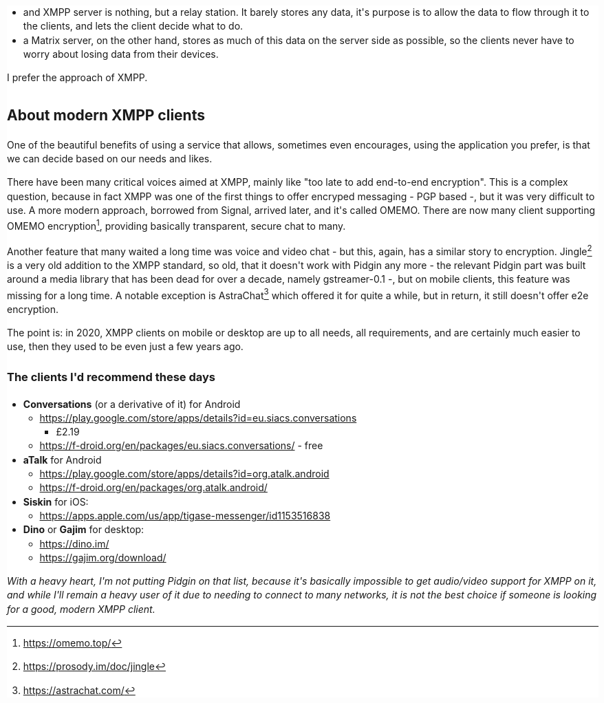 -   and XMPP server is nothing, but a relay station. It barely stores
    any data, it's purpose is to allow the data to flow through it to
    the clients, and lets the client decide what to do.
-   a Matrix server, on the other hand, stores as much of this data on
    the server side as possible, so the clients never have to worry
    about losing data from their devices.

I prefer the approach of XMPP.

## About modern XMPP clients

One of the beautiful benefits of using a service that allows, sometimes
even encourages, using the application you prefer, is that we can decide
based on our needs and likes.

There have been many critical voices aimed at XMPP, mainly like "too
late to add end-to-end encryption". This is a complex question, because
in fact XMPP was one of the first things to offer encryped messaging -
PGP based -, but it was very difficult to use. A more modern approach,
borrowed from Signal, arrived later, and it's called OMEMO. There are
now many client supporting OMEMO encryption[^10], providing basically
transparent, secure chat to many.

Another feature that many waited a long time was voice and video chat -
but this, again, has a similar story to encryption. Jingle[^11] is a
very old addition to the XMPP standard, so old, that it doesn't work
with Pidgin any more - the relevant Pidgin part was built around a media
library that has been dead for over a decade, namely gstreamer-0.1 -,
but on mobile clients, this feature was missing for a long time. A
notable exception is AstraChat[^12] which offered it for quite a while,
but in return, it still doesn't offer e2e encryption.

The point is: in 2020, XMPP clients on mobile or desktop are up to all
needs, all requirements, and are certainly much easier to use, then they
used to be even just a few years ago.

### The clients I'd recommend these days

-   **Conversations** (or a derivative of it) for Android
    -   <https://play.google.com/store/apps/details?id=eu.siacs.conversations>
        -   £2.19
    -   <https://f-droid.org/en/packages/eu.siacs.conversations/> - free
-   **aTalk** for Android
    -   <https://play.google.com/store/apps/details?id=org.atalk.android>
    -   <https://f-droid.org/en/packages/org.atalk.android/>
-   **Siskin** for iOS:
    -   <https://apps.apple.com/us/app/tigase-messenger/id1153516838>
-   **Dino** or **Gajim** for desktop:
    -   <https://dino.im/>
    -   <https://gajim.org/download/>

*With a heavy heart, I'm not putting Pidgin on that list, because it's
basically impossible to get audio/video support for XMPP on it, and
while I'll remain a heavy user of it due to needing to connect to many
networks, it is not the best choice if someone is looking for a good,
modern XMPP client.*


[^1]: <https://www.trillian.im/>
[^2]: <https://pidgin.im/>
[^3]: <https://sourceforge.net/projects/miranda/>
[^4]: <https://github.com/petermolnar/awesome-pidgin-plugins>
[^5]: <https://xmpp.org/>
[^6]: <http://googletalk.blogspot.com/2006/01/xmpp-federation.html>
[^7]: <https://www.lifewire.com/set-up-gmail-account-with-macs-mail-application-2260069>
[^8]: <https://k9mail.app/documentation/accounts/providerSettings.html>
[^9]: <https://www.elliott.org/blog/banned-from-facebook-permanently-how/>
[^10]: <https://omemo.top/>
[^11]: <https://prosody.im/doc/jingle>
[^12]: <https://astrachat.com/>
[^13]: <https://www.freebsd.org/>
[^14]: <https://movim.eu/>
[^15]: <https://www.digitalocean.com/>